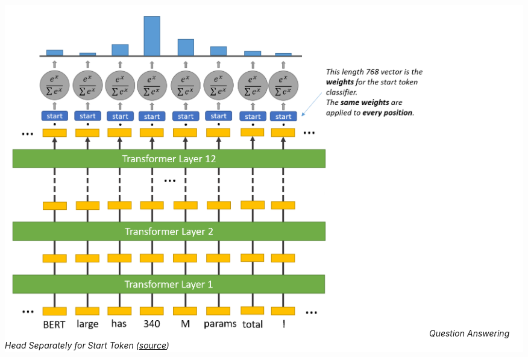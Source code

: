 ![Start Token](../assets/bert_qa/start_token.jpg)
_Question Answering Head Separately for Start Token ([source](https://mccormickml.com/2020/03/10/question-answering-with-a-fine-tuned-BERT/#part-1-how-bert-is-applied-to-question-answering))_
